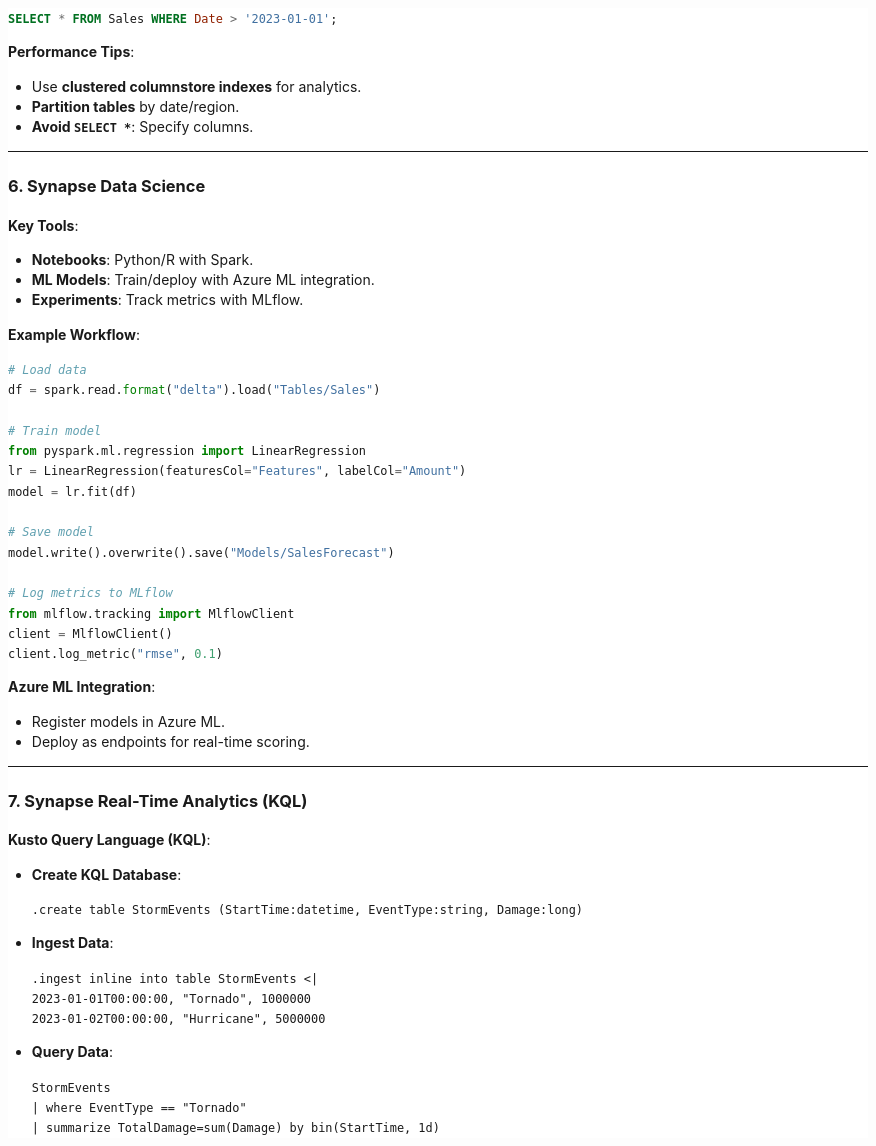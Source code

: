 ```sql
SELECT * FROM Sales WHERE Date > '2023-01-01';
```

**Performance Tips**:
- Use **clustered columnstore indexes** for analytics.
- **Partition tables** by date/region.
- **Avoid `SELECT *`**: Specify columns.

---

### **6. Synapse Data Science**
**Key Tools**:
- **Notebooks**: Python/R with Spark.
- **ML Models**: Train/deploy with Azure ML integration.
- **Experiments**: Track metrics with MLflow.

**Example Workflow**:
```python
# Load data
df = spark.read.format("delta").load("Tables/Sales")

# Train model
from pyspark.ml.regression import LinearRegression
lr = LinearRegression(featuresCol="Features", labelCol="Amount")
model = lr.fit(df)

# Save model
model.write().overwrite().save("Models/SalesForecast")

# Log metrics to MLflow
from mlflow.tracking import MlflowClient
client = MlflowClient()
client.log_metric("rmse", 0.1)
```

**Azure ML Integration**:
- Register models in Azure ML.
- Deploy as endpoints for real-time scoring.

---

### **7. Synapse Real-Time Analytics (KQL)**
**Kusto Query Language (KQL)**:
- **Create KQL Database**:
  ```kql
  .create table StormEvents (StartTime:datetime, EventType:string, Damage:long)
  ```
- **Ingest Data**:
  ```kql
  .ingest inline into table StormEvents <|
  2023-01-01T00:00:00, "Tornado", 1000000
  2023-01-02T00:00:00, "Hurricane", 5000000
  ```
- **Query Data**:
  ```kql
  StormEvents
  | where EventType == "Tornado"
  | summarize TotalDamage=sum(Damage) by bin(StartTime, 1d)
  ```
